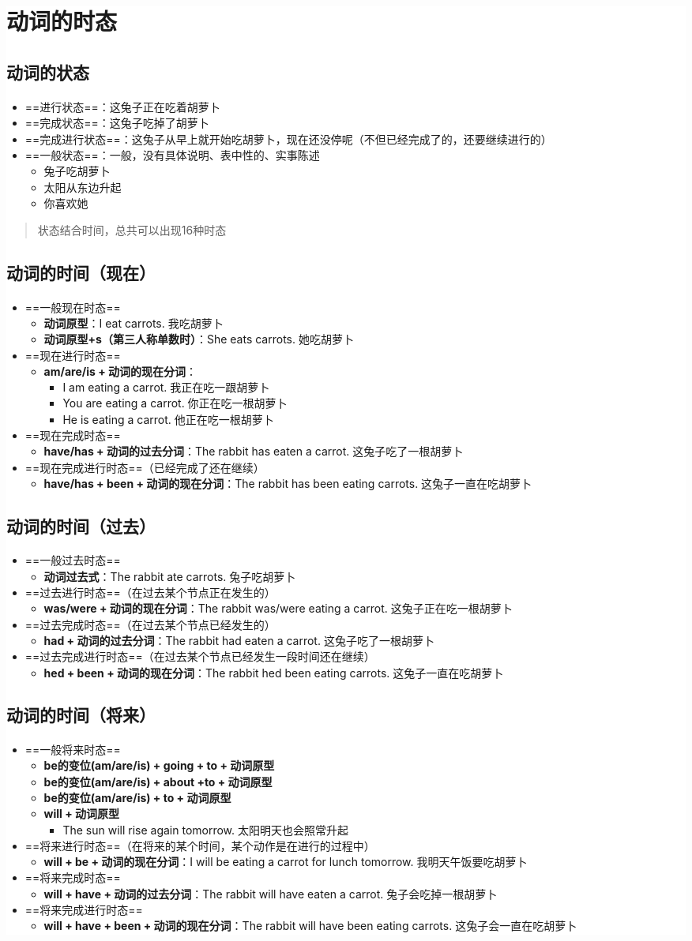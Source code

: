 # 动词的时态

## 动词的状态

- ==进行状态==：这兔子正在吃着胡萝卜
- ==完成状态==：这兔子吃掉了胡萝卜
- ==完成进行状态==：这兔子从早上就开始吃胡萝卜，现在还没停呢（不但已经完成了的，还要继续进行的）
- ==一般状态==：一般，没有具体说明、表中性的、实事陈述
  - 兔子吃胡萝卜
  - 太阳从东边升起
  - 你喜欢她

> 状态结合时间，总共可以出现16种时态

## 动词的时间（现在）

- ==一般现在时态==
  - **动词原型**：I eat carrots. 我吃胡萝卜
  - **动词原型+s（第三人称单数时）**：She eats carrots. 她吃胡萝卜
- ==现在进行时态==
  - **am/are/is + 动词的现在分词**：
    - I am eating a carrot. 我正在吃一跟胡萝卜
    - You are eating a carrot. 你正在吃一根胡萝卜
    - He is eating a carrot. 他正在吃一根胡萝卜
- ==现在完成时态==
  - **have/has + 动词的过去分词**：The rabbit has eaten a carrot. 这兔子吃了一根胡萝卜
- ==现在完成进行时态==（已经完成了还在继续）
  - **have/has + been + 动词的现在分词**：The rabbit has been eating carrots. 这兔子一直在吃胡萝卜

## 动词的时间（过去）

- ==一般过去时态==
  - **动词过去式**：The rabbit ate carrots. 兔子吃胡萝卜
- ==过去进行时态==（在过去某个节点正在发生的）
  - **was/were + 动词的现在分词**：The rabbit was/were eating a carrot. 这兔子正在吃一根胡萝卜
- ==过去完成时态==（在过去某个节点已经发生的）
  - **had + 动词的过去分词**：The rabbit had eaten a carrot. 这兔子吃了一根胡萝卜
- ==过去完成进行时态==（在过去某个节点已经发生一段时间还在继续）
  - **hed + been + 动词的现在分词**：The rabbit hed been eating carrots. 这兔子一直在吃胡萝卜

## 动词的时间（将来）

- ==一般将来时态==
  - **be的变位(am/are/is) + going + to + 动词原型**
  - **be的变位(am/are/is) + about +to + 动词原型**
  - **be的变位(am/are/is) + to + 动词原型**
  - **will + 动词原型**
    - The sun will rise again tomorrow. 太阳明天也会照常升起
- ==将来进行时态==（在将来的某个时间，某个动作是在进行的过程中）
  - **will + be + 动词的现在分词**：I will be eating a carrot for lunch tomorrow. 我明天午饭要吃胡萝卜
- ==将来完成时态==
  - **will + have + 动词的过去分词**：The rabbit will have eaten a carrot. 兔子会吃掉一根胡萝卜
- ==将来完成进行时态==
  - **will + have + been + 动词的现在分词**：The rabbit will have been eating carrots. 这兔子会一直在吃胡萝卜
